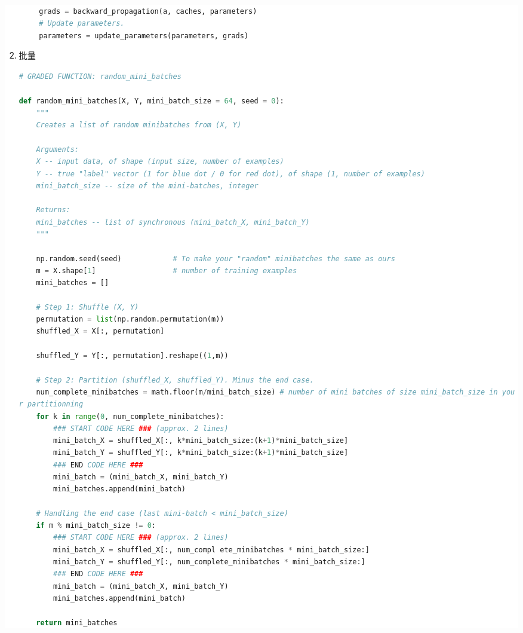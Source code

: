    ```python
           grads = backward_propagation(a, caches, parameters)
           # Update parameters.
           parameters = update_parameters(parameters, grads)
   ```

2. 批量

   ```python
   # GRADED FUNCTION: random_mini_batches
   
   def random_mini_batches(X, Y, mini_batch_size = 64, seed = 0):
       """
       Creates a list of random minibatches from (X, Y)
       
       Arguments:
       X -- input data, of shape (input size, number of examples)
       Y -- true "label" vector (1 for blue dot / 0 for red dot), of shape (1, number of examples)
       mini_batch_size -- size of the mini-batches, integer
       
       Returns:
       mini_batches -- list of synchronous (mini_batch_X, mini_batch_Y)
       """
       
       np.random.seed(seed)            # To make your "random" minibatches the same as ours
       m = X.shape[1]                  # number of training examples
       mini_batches = []
           
       # Step 1: Shuffle (X, Y)
       permutation = list(np.random.permutation(m))
       shuffled_X = X[:, permutation]
   
       shuffled_Y = Y[:, permutation].reshape((1,m))
   
       # Step 2: Partition (shuffled_X, shuffled_Y). Minus the end case.
       num_complete_minibatches = math.floor(m/mini_batch_size) # number of mini batches of size mini_batch_size in your partitionning
       for k in range(0, num_complete_minibatches):
           ### START CODE HERE ### (approx. 2 lines)
           mini_batch_X = shuffled_X[:, k*mini_batch_size:(k+1)*mini_batch_size]
           mini_batch_Y = shuffled_Y[:, k*mini_batch_size:(k+1)*mini_batch_size]
           ### END CODE HERE ###
           mini_batch = (mini_batch_X, mini_batch_Y)
           mini_batches.append(mini_batch)
       
       # Handling the end case (last mini-batch < mini_batch_size)
       if m % mini_batch_size != 0:
           ### START CODE HERE ### (approx. 2 lines)
           mini_batch_X = shuffled_X[:, num_compl ete_minibatches * mini_batch_size:]
           mini_batch_Y = shuffled_Y[:, num_complete_minibatches * mini_batch_size:]
           ### END CODE HERE ###
           mini_batch = (mini_batch_X, mini_batch_Y)
           mini_batches.append(mini_batch)
       
       return mini_batches
   ```
   